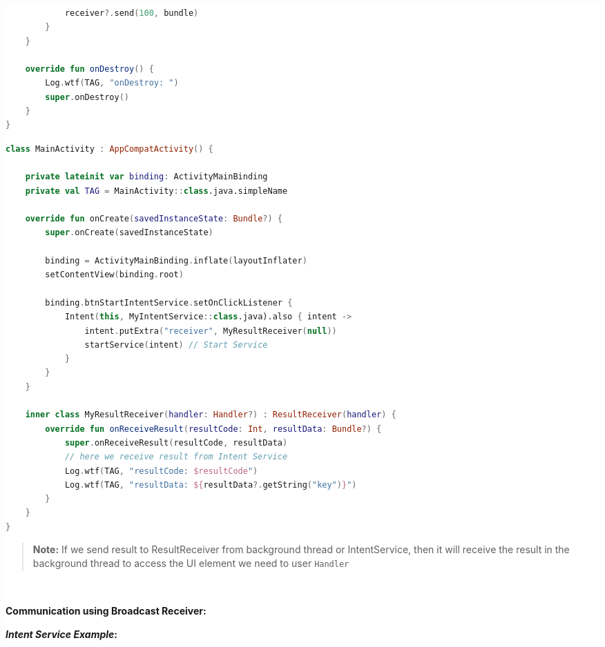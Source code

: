 ```kotlin
            receiver?.send(100, bundle)
        }
    }

    override fun onDestroy() {
        Log.wtf(TAG, "onDestroy: ")
        super.onDestroy()
    }
}
```

```kotlin
class MainActivity : AppCompatActivity() {

    private lateinit var binding: ActivityMainBinding
    private val TAG = MainActivity::class.java.simpleName

    override fun onCreate(savedInstanceState: Bundle?) {
        super.onCreate(savedInstanceState)

        binding = ActivityMainBinding.inflate(layoutInflater)
        setContentView(binding.root)

        binding.btnStartIntentService.setOnClickListener {
            Intent(this, MyIntentService::class.java).also { intent ->
                intent.putExtra("receiver", MyResultReceiver(null))
                startService(intent) // Start Service
            }
        }
    }

    inner class MyResultReceiver(handler: Handler?) : ResultReceiver(handler) {
        override fun onReceiveResult(resultCode: Int, resultData: Bundle?) {
            super.onReceiveResult(resultCode, resultData)
            // here we receive result from Intent Service
            Log.wtf(TAG, "resultCode: $resultCode")
            Log.wtf(TAG, "resultData: ${resultData?.getString("key")}")
        }
    }
}
```

> **Note:** If we send result to ResultReceiver from background thread or IntentService, then it will receive the result in the background thread
> to access the UI element we need to user `Handler`


<br/>


**Communication using Broadcast Receiver:**

**_Intent Service Example_:**
